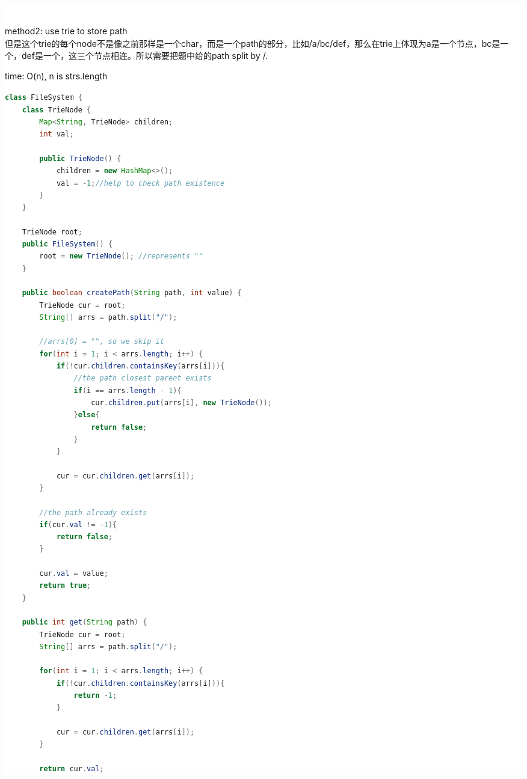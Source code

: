 </br>

method2: use trie to store path  
但是这个trie的每个node不是像之前那样是一个char，而是一个path的部分，比如/a/bc/def，那么在trie上体现为a是一个节点，bc是一个，def是一个，这三个节点相连。所以需要把题中给的path split by /.

time: O(n), n is strs.length

```java
class FileSystem {
    class TrieNode {
        Map<String, TrieNode> children;
        int val;
        
        public TrieNode() {
            children = new HashMap<>();
            val = -1;//help to check path existence
        }
    }
    
    TrieNode root;
    public FileSystem() {
        root = new TrieNode(); //represents ""
    }
    
    public boolean createPath(String path, int value) {
        TrieNode cur = root;
        String[] arrs = path.split("/");
        
        //arrs[0] = "", so we skip it
        for(int i = 1; i < arrs.length; i++) {
            if(!cur.children.containsKey(arrs[i])){
                //the path closest parent exists
                if(i == arrs.length - 1){
                    cur.children.put(arrs[i], new TrieNode());
                }else{
                    return false;
                }
            }
            
            cur = cur.children.get(arrs[i]);
        }
        
        //the path already exists
        if(cur.val != -1){
            return false;
        }
        
        cur.val = value;
        return true;
    }
    
    public int get(String path) {
        TrieNode cur = root;
        String[] arrs = path.split("/");
        
        for(int i = 1; i < arrs.length; i++) {
            if(!cur.children.containsKey(arrs[i])){
                return -1;
            }
            
            cur = cur.children.get(arrs[i]);
        }
        
        return cur.val;
```